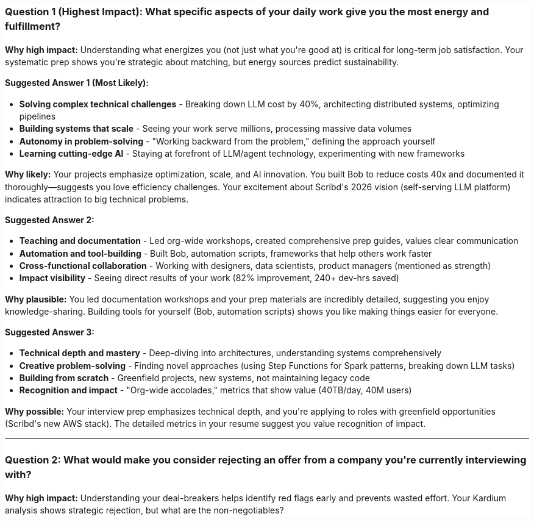 
### Question 1 (Highest Impact): What specific aspects of your daily work give you the most energy and fulfillment?
**Why high impact:** Understanding what energizes you (not just what you're good at) is critical for long-term job satisfaction. Your systematic prep shows you're strategic about matching, but energy sources predict sustainability.

**Suggested Answer 1 (Most Likely):**
- **Solving complex technical challenges** - Breaking down LLM cost by 40%, architecting distributed systems, optimizing pipelines
- **Building systems that scale** - Seeing your work serve millions, processing massive data volumes
- **Autonomy in problem-solving** - "Working backward from the problem," defining the approach yourself
- **Learning cutting-edge AI** - Staying at forefront of LLM/agent technology, experimenting with new frameworks

**Why likely:** Your projects emphasize optimization, scale, and AI innovation. You built Bob to reduce costs 40x and documented it thoroughly—suggests you love efficiency challenges. Your excitement about Scribd's 2026 vision (self-serving LLM platform) indicates attraction to big technical problems.

**Suggested Answer 2:**
- **Teaching and documentation** - Led org-wide workshops, created comprehensive prep guides, values clear communication
- **Automation and tool-building** - Built Bob, automation scripts, frameworks that help others work faster
- **Cross-functional collaboration** - Working with designers, data scientists, product managers (mentioned as strength)
- **Impact visibility** - Seeing direct results of your work (82% improvement, 240+ dev-hrs saved)

**Why plausible:** You led documentation workshops and your prep materials are incredibly detailed, suggesting you enjoy knowledge-sharing. Building tools for yourself (Bob, automation scripts) shows you like making things easier for everyone.

**Suggested Answer 3:**
- **Technical depth and mastery** - Deep-diving into architectures, understanding systems comprehensively
- **Creative problem-solving** - Finding novel approaches (using Step Functions for Spark patterns, breaking down LLM tasks)
- **Building from scratch** - Greenfield projects, new systems, not maintaining legacy code
- **Recognition and impact** - "Org-wide accolades," metrics that show value (40TB/day, 40M users)

**Why possible:** Your interview prep emphasizes technical depth, and you're applying to roles with greenfield opportunities (Scribd's new AWS stack). The detailed metrics in your resume suggest you value recognition of impact.

---

### Question 2: What would make you consider rejecting an offer from a company you're currently interviewing with?
**Why high impact:** Understanding your deal-breakers helps identify red flags early and prevents wasted effort. Your Kardium analysis shows strategic rejection, but what are the non-negotiables?
